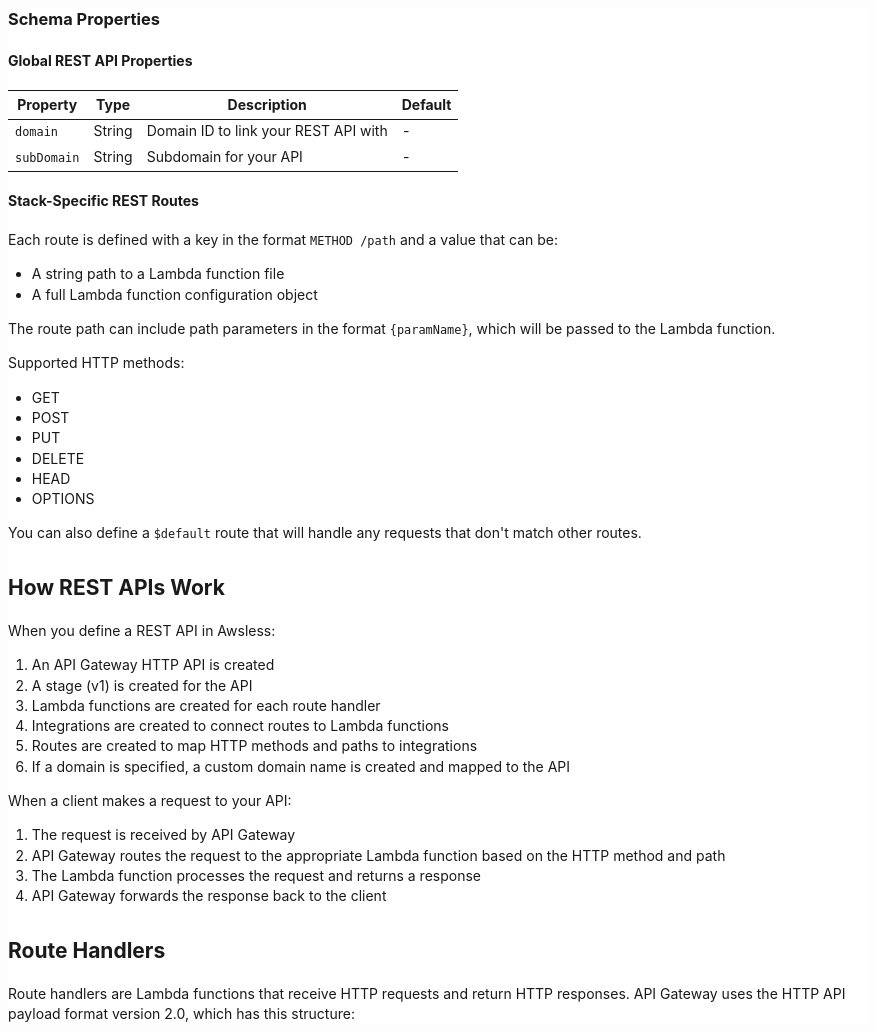 
### Schema Properties

#### Global REST API Properties

| Property | Type | Description | Default |
|----------|------|-------------|---------|
| `domain` | String | Domain ID to link your REST API with | - |
| `subDomain` | String | Subdomain for your API | - |

#### Stack-Specific REST Routes

Each route is defined with a key in the format `METHOD /path` and a value that can be:

- A string path to a Lambda function file
- A full Lambda function configuration object

The route path can include path parameters in the format `{paramName}`, which will be passed to the Lambda function.

Supported HTTP methods:
- GET
- POST
- PUT
- DELETE
- HEAD
- OPTIONS

You can also define a `$default` route that will handle any requests that don't match other routes.

## How REST APIs Work

When you define a REST API in Awsless:

1. An API Gateway HTTP API is created
2. A stage (v1) is created for the API
3. Lambda functions are created for each route handler
4. Integrations are created to connect routes to Lambda functions
5. Routes are created to map HTTP methods and paths to integrations
6. If a domain is specified, a custom domain name is created and mapped to the API

When a client makes a request to your API:

1. The request is received by API Gateway
2. API Gateway routes the request to the appropriate Lambda function based on the HTTP method and path
3. The Lambda function processes the request and returns a response
4. API Gateway forwards the response back to the client

## Route Handlers

Route handlers are Lambda functions that receive HTTP requests and return HTTP responses. API Gateway uses the HTTP API payload format version 2.0, which has this structure:

